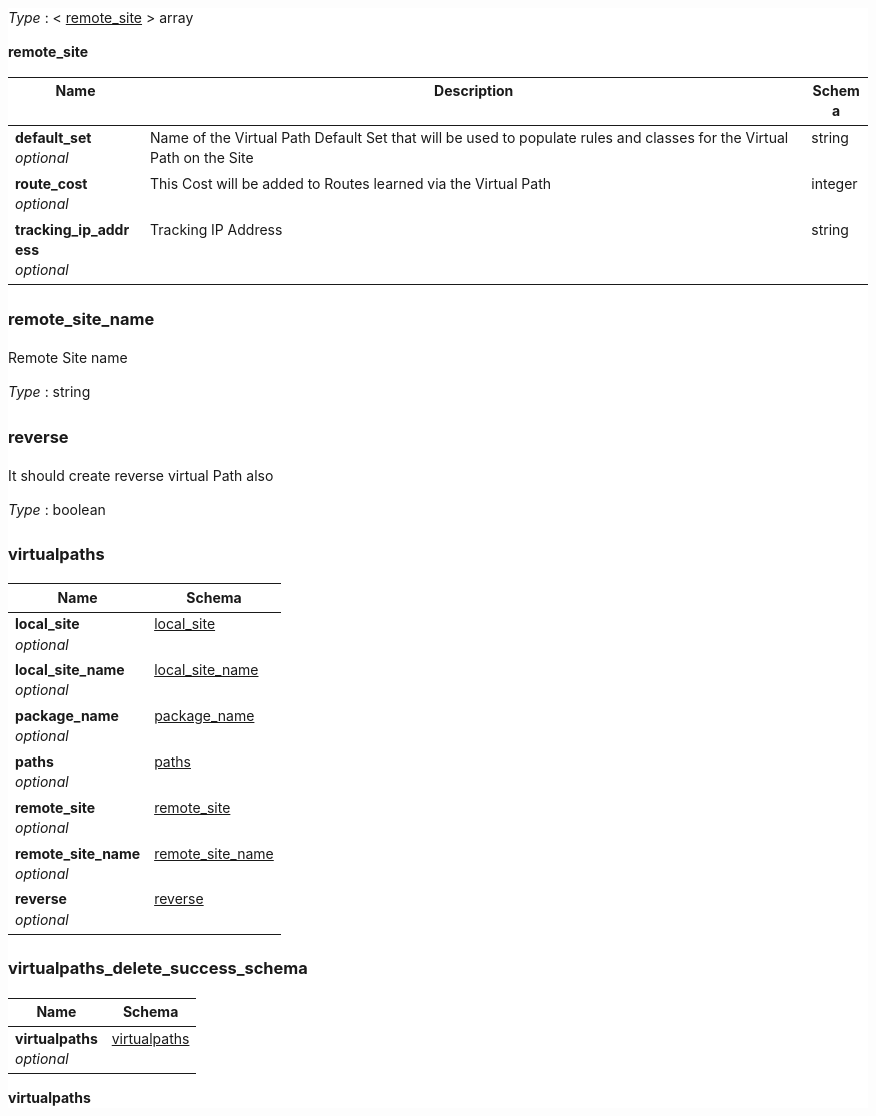 *Type* : < [remote\_site](#remote\_site-inline) > array

<a name="remote\_site-inline"></a>
**remote\_site**

|Name|Description|Schema|
|---|---|---|
|**default\_set**  <br>*optional*|Name of the Virtual Path Default Set that will be used to populate rules and classes for the Virtual Path on the Site|string|
|**route\_cost**  <br>*optional*|This Cost will be added to Routes learned via the Virtual Path|integer|
|**tracking\_ip\_address**  <br>*optional*|Tracking IP Address|string|


<a name="remote\_site\_name"></a>
### remote\_site\_name
Remote Site name

*Type* : string


<a name="reverse"></a>
### reverse
It should create reverse virtual Path also

*Type* : boolean


<a name="virtualpaths"></a>
### virtualpaths

|Name|Schema|
|---|---|
|**local\_site**  <br>*optional*|[local\_site](#local\_site)|
|**local\_site\_name**  <br>*optional*|[local\_site\_name](#local\_site\_name)|
|**package\_name**  <br>*optional*|[package\_name](#package\_name)|
|**paths**  <br>*optional*|[paths](#paths)|
|**remote\_site**  <br>*optional*|[remote\_site](#remote\_site)|
|**remote\_site\_name**  <br>*optional*|[remote\_site\_name](#remote\_site\_name)|
|**reverse**  <br>*optional*|[reverse](#reverse)|


<a name="virtualpaths\_delete\_success\_schema"></a>
### virtualpaths\_delete\_success\_schema

|Name|Schema|
|---|---|
|**virtualpaths**  <br>*optional*|[virtualpaths](#virtualpaths\_delete\_success\_schema-virtualpaths)|

<a name="virtualpaths\_delete\_success\_schema-virtualpaths"></a>
**virtualpaths**
